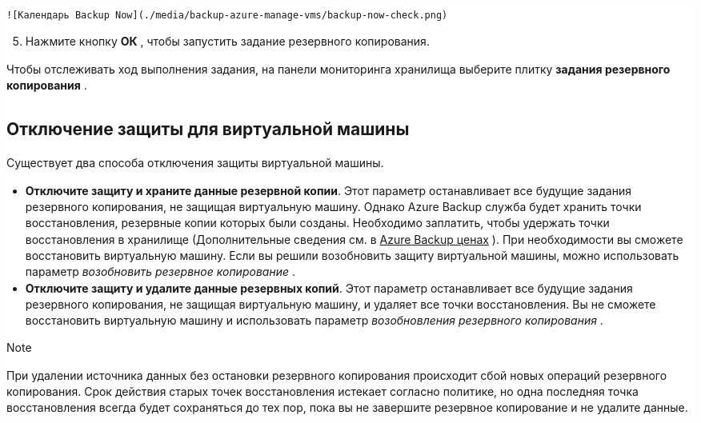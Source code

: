    ![Календарь Backup Now](./media/backup-azure-manage-vms/backup-now-check.png)

5. Нажмите кнопку **ОК** , чтобы запустить задание резервного копирования.

Чтобы отслеживать ход выполнения задания, на панели мониторинга хранилища выберите плитку **задания резервного копирования** .

## <a name="stop-protecting-a-vm"></a>Отключение защиты для виртуальной машины

Существует два способа отключения защиты виртуальной машины.

* **Отключите защиту и храните данные резервной копии**. Этот параметр останавливает все будущие задания резервного копирования, не защищая виртуальную машину. Однако Azure Backup служба будет хранить точки восстановления, резервные копии которых были созданы.  Необходимо заплатить, чтобы удержать точки восстановления в хранилище (Дополнительные сведения см. в [Azure Backup ценах](https://azure.microsoft.com/pricing/details/backup/) ). При необходимости вы сможете восстановить виртуальную машину. Если вы решили возобновить защиту виртуальной машины, можно использовать параметр *возобновить резервное копирование* .
* **Отключите защиту и удалите данные резервных копий**. Этот параметр останавливает все будущие задания резервного копирования, не защищая виртуальную машину, и удаляет все точки восстановления. Вы не сможете восстановить виртуальную машину и использовать параметр *возобновления резервного копирования* .

>[!NOTE]
>При удалении источника данных без остановки резервного копирования происходит сбой новых операций резервного копирования. Срок действия старых точек восстановления истекает согласно политике, но одна последняя точка восстановления всегда будет сохраняться до тех пор, пока вы не завершите резервное копирование и не удалите данные.
>

